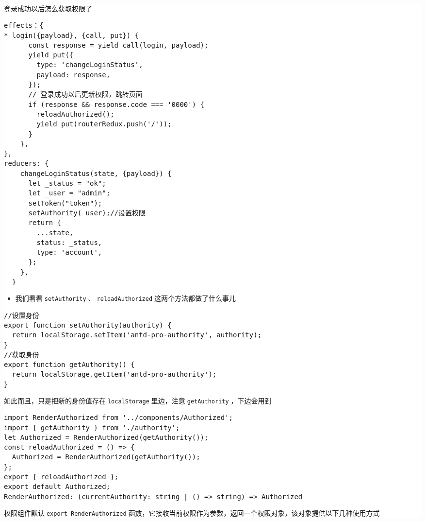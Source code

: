 登录成功以后怎么获取权限了

<pre style="">effects：{
* login({payload}, {call, put}) {
      const response = yield call(login, payload);
      yield put({
        type: 'changeLoginStatus',
        payload: response,
      });
      // 登录成功以后更新权限，跳转页面
      if (response && response.code === '0000') {
        reloadAuthorized();
        yield put(routerRedux.push('/'));
      }
    },
}，
reducers: {
    changeLoginStatus(state, {payload}) {
      let _status = "ok";
      let _user = "admin";
      setToken("token");
      setAuthority(_user);//设置权限
      return {
        ...state,
        status: _status,
        type: 'account',
      };
    },
  }</pre>

*   我们看看 `setAuthority` 、 `reloadAuthorized` 这两个方法都做了什么事儿

<pre style="">//设置身份
export function setAuthority(authority) {
  return localStorage.setItem('antd-pro-authority', authority);
}
//获取身份
export function getAuthority() {
  return localStorage.getItem('antd-pro-authority');
}</pre>

如此而且，只是把新的身份值存在 `localStorage` 里边，注意 `getAuthority` ，下边会用到

<pre style="">import RenderAuthorized from '../components/Authorized';
import { getAuthority } from './authority';
let Authorized = RenderAuthorized(getAuthority());
const reloadAuthorized = () => {
  Authorized = RenderAuthorized(getAuthority());
};
export { reloadAuthorized };
export default Authorized;
RenderAuthorized: (currentAuthority: string | () => string) => Authorized</pre>

权限组件默认 `export RenderAuthorized` 函数，它接收当前权限作为参数，返回一个权限对象，该对象提供以下几种使用方式
